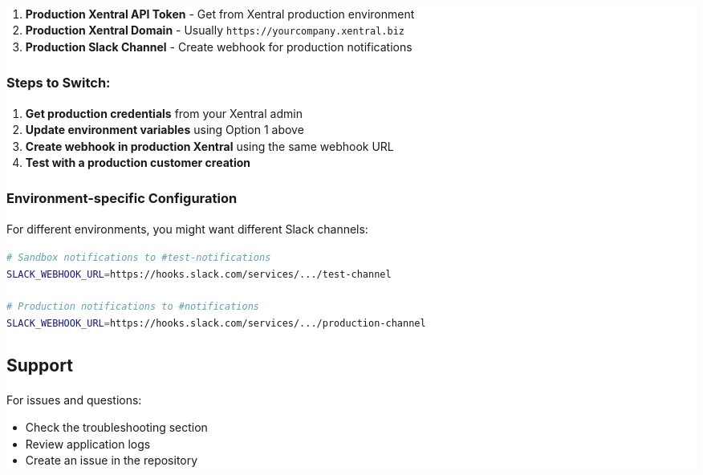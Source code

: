 1. **Production Xentral API Token** - Get from Xentral production environment
2. **Production Xentral Domain** - Usually `https://yourcompany.xentral.biz`
3. **Production Slack Channel** - Create webhook for production notifications

### Steps to Switch:

1. **Get production credentials** from your Xentral admin
2. **Update environment variables** using Option 1 above
3. **Create webhook in production Xentral** using the same webhook URL
4. **Test with a production customer creation**

### Environment-specific Configuration

For different environments, you might want different Slack channels:

```bash
# Sandbox notifications to #test-notifications
SLACK_WEBHOOK_URL=https://hooks.slack.com/services/.../test-channel

# Production notifications to #notifications
SLACK_WEBHOOK_URL=https://hooks.slack.com/services/.../production-channel
```

## Support

For issues and questions:
- Check the troubleshooting section
- Review application logs
- Create an issue in the repository